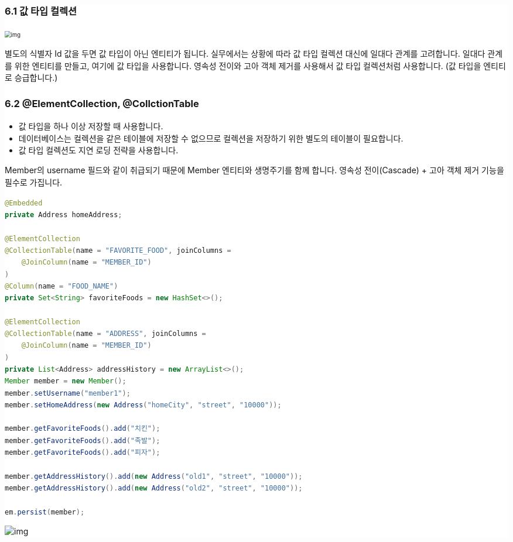  



### 6.1 값 타입 컬렉션

<img src="https://blog.kakaocdn.net/dn/bvV5W7/btrXIknYWhv/ixvtMOmLlHAoVuXmAVcDUK/img.png" alt="img" style="zoom:67%;" />

별도의 식별자 Id 값을 두면 값 타입이 아닌 엔티티가 됩니다. 실무에서는 상황에 따라 값 타입 컬렉션 대신에 일대다 관계를 고려합니다. 일대다 관계를 위한 엔티티를 만들고, 여기에 값 타입을 사용합니다. 영속성 전이와 고아 객체 제거를 사용해서 값 타입 컬렉션처럼 사용합니다. (값 타입을 엔티티로 승급합니다.)



### 6.2 @ElementCollection, @CollctionTable

- 값 타입을 하나 이상 저장할 때 사용합니다. 
- 데이터베이스는 컬렉션을 같은 테이블에 저장할 수 없으므로 컬렉션을 저장하기 위한 별도의 테이블이 필요합니다. 
- 값 타입 컬렉션도 지연 로딩 전략을 사용합니다.

Member의 username 필드와 같이 취급되기 때문에 Member 엔티티와 생명주기를 함께 합니다. 
영속성 전이(Cascade) + 고아 객체 제거 기능을 필수로 가집니다.

```java
@Embedded
private Address homeAddress;

@ElementCollection
@CollectionTable(name = "FAVORITE_FOOD", joinColumns =
    @JoinColumn(name = "MEMBER_ID")
)
@Column(name = "FOOD_NAME")
private Set<String> favoriteFoods = new HashSet<>();

@ElementCollection
@CollectionTable(name = "ADDRESS", joinColumns =
    @JoinColumn(name = "MEMBER_ID")
)
private List<Address> addressHistory = new ArrayList<>();
Member member = new Member();
member.setUsername("member1");
member.setHomeAddress(new Address("homeCity", "street", "10000"));

member.getFavoriteFoods().add("치킨");
member.getFavoriteFoods().add("족발");
member.getFavoriteFoods().add("피자");

member.getAddressHistory().add(new Address("old1", "street", "10000"));
member.getAddressHistory().add(new Address("old2", "street", "10000"));

em.persist(member);
```

![img](https://blog.kakaocdn.net/dn/njkOm/btrXM4RUfS4/mZSTZF7FvJFZ5blGRktKn1/img.png)

 
